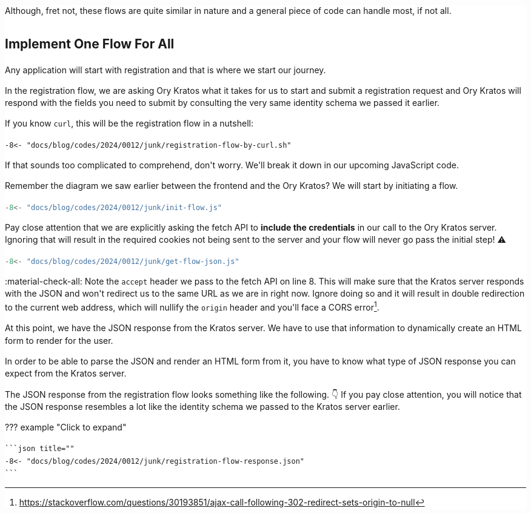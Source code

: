 Although, fret not, these flows are quite similar in nature and a general piece
of code can handle most, if not all.

## Implement One Flow For All

Any application will start with registration and that is where we start our
journey.

In the registration flow, we are asking Ory Kratos what it takes for us to
start and submit a registration request and Ory Kratos will respond with the
fields you need to submit by consulting the very same identity schema we
passed it earlier.

If you know `curl`, this will be the registration flow in a nutshell:

```shell title="" linenums="0"
-8<- "docs/blog/codes/2024/0012/junk/registration-flow-by-curl.sh"
```

If that sounds too complicated to comprehend, don't worry. We'll break it down
in our upcoming JavaScript code.

Remember the diagram we saw earlier between the frontend and the Ory Kratos?
We will start by initiating a flow.

```javascript title="frontend/src/utils.js" hl_lines="4"
-8<- "docs/blog/codes/2024/0012/junk/init-flow.js"
```

Pay close attention that we are explicitly asking the fetch API to **include the
credentials** in our call to the Ory Kratos server. Ignoring that will result
in the required cookies not being sent to the server and your flow will never
go pass the initial step! :warning:

```javascript title="frontend/src/flow.js"
-8<- "docs/blog/codes/2024/0012/junk/get-flow-json.js"
```

:material-check-all: Note the `accept` header we pass to the fetch API on line
8. This will make sure that the Kratos server responds with the JSON and won't
redirect us to the same URL as we are in right now. Ignore doing so and it will
result in double redirection to the current web address, which will nullify the
`origin` header and you'll face a CORS error[^16].

At this point, we have the JSON response from the Kratos server. We have to
use that information to dynamically create an HTML form to render for the user.

In order to be able to parse the JSON and render an HTML form from it, you have
to know what type of JSON response you can expect from the Kratos server.

The JSON response from the registration flow looks something like the following.
:point_down: If you pay close attention, you will notice that the JSON response
resembles a lot like the identity schema we passed to the Kratos server earlier.

??? example "Click to expand"

    ```json title=""
    -8<- "docs/blog/codes/2024/0012/junk/registration-flow-response.json"
    ```


[^1]: https://www.ory.sh/docs/blog/kratos/ory-kratos-intro
[^2]: https://www.ory.sh/docs/blog/oathkeeper/
[^3]: https://artifacthub.io/packages/helm/ory/kratos/0.42.0
[^4]: https://gateway-api.sigs.k8s.io/
[^5]: https://github.com/developer-friendly/ory
[^6]: https://v4.vitejs.dev/
[^7]: https://bun.sh/docs
[^8]: https://firtman.github.io/vanilla/
[^9]: https://pages.github.com/
[^10]: https://www.ory.sh/docs/blog/kratos/bring-your-own-ui/custom-ui-overview
[^11]: https://www.ory.sh/docs/blog/
[^12]: https://www.ory.sh/docs/blog/kratos/reference/configuration
[^13]: https://www.ory.sh/docs/blog/kratos/manage-identities/identity-schema
[^14]: https://console.ory.sh/
[^15]: https://www.ory.sh/docs/blog/kratos/configuring
[^16]: https://stackoverflow.com/questions/30193851/ajax-call-following-302-redirect-sets-origin-to-null
[^17]: https://github.com/orgs/community/discussions/64096
[^18]: https://github.com/rafgraph/spa-github-pages
[^19]: https://www.ory.sh/docs/blog/kratos/self-service/flows/user-logout
[^20]: https://www.ory.sh/docs/blog/ecosystem/projects#ory-kratos
[^21]: https://frontendmasters.com/teachers/kyle-simpson/
[fluxcd-guide]: ./0006-gettings-started-with-gitops-and-fluxcd.md
[eso-guide]: ./0009-external-secrets-aks-to-aws-ssm.md
[cert-manager]: ./0010-cert-manager.md
[developer-friendly.blog]: https://developer-friendly.blog